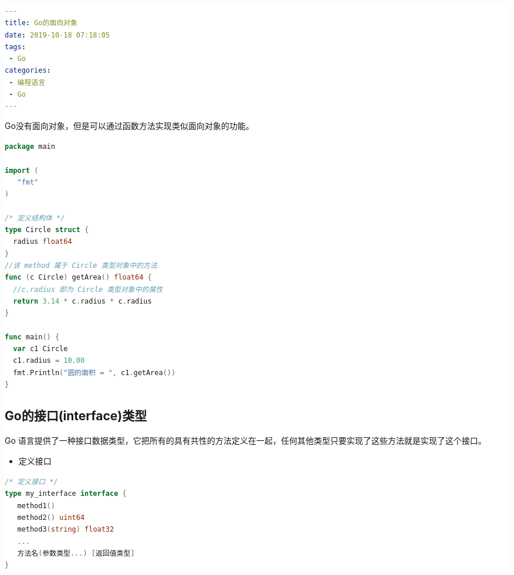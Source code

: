 ```yaml
---
title: Go的面向对象
date: 2019-10-18 07:18:05
tags: 
 - Go
categories: 
 - 编程语言
 - Go
---
```


Go没有面向对象，但是可以通过函数方法实现类似面向对象的功能。

```go
package main

import (
   "fmt"
)

/* 定义结构体 */
type Circle struct {
  radius float64
}
//该 method 属于 Circle 类型对象中的方法
func (c Circle) getArea() float64 {
  //c.radius 即为 Circle 类型对象中的属性
  return 3.14 * c.radius * c.radius
}

func main() {
  var c1 Circle
  c1.radius = 10.00
  fmt.Println("圆的面积 = ", c1.getArea())
}
```

## Go的接口(interface)类型

Go 语言提供了一种接口数据类型，它把所有的具有共性的方法定义在一起，任何其他类型只要实现了这些方法就是实现了这个接口。

* 定义接口

```go
/* 定义接口 */
type my_interface interface {
   method1()
   method2() uint64
   method3(string) float32
   ...
   方法名(参数类型...) [返回值类型]
}
```
